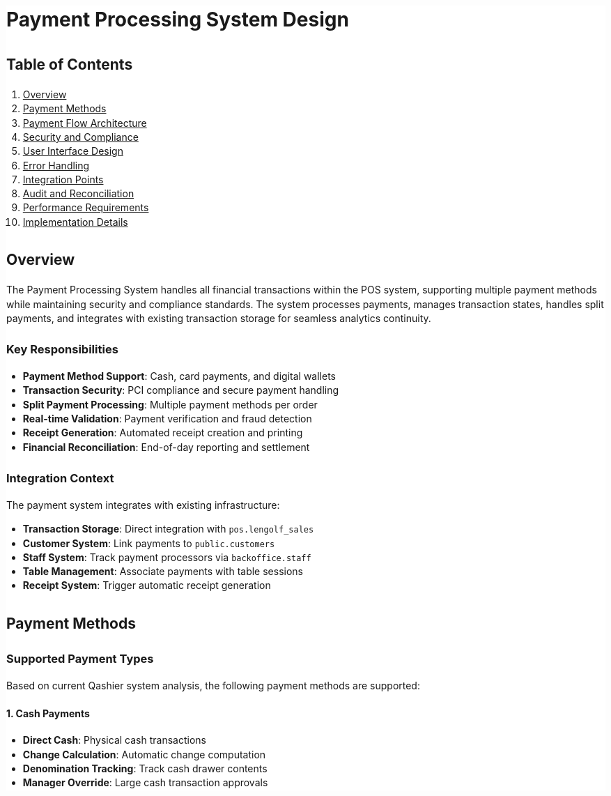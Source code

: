 # Payment Processing System Design

## Table of Contents
1. [Overview](#overview)
2. [Payment Methods](#payment-methods)
3. [Payment Flow Architecture](#payment-flow-architecture)
4. [Security and Compliance](#security-and-compliance)
5. [User Interface Design](#user-interface-design)
6. [Error Handling](#error-handling)
7. [Integration Points](#integration-points)
8. [Audit and Reconciliation](#audit-and-reconciliation)
9. [Performance Requirements](#performance-requirements)
10. [Implementation Details](#implementation-details)

## Overview

The Payment Processing System handles all financial transactions within the POS system, supporting multiple payment methods while maintaining security and compliance standards. The system processes payments, manages transaction states, handles split payments, and integrates with existing transaction storage for seamless analytics continuity.

### Key Responsibilities
- **Payment Method Support**: Cash, card payments, and digital wallets
- **Transaction Security**: PCI compliance and secure payment handling
- **Split Payment Processing**: Multiple payment methods per order
- **Real-time Validation**: Payment verification and fraud detection
- **Receipt Generation**: Automated receipt creation and printing
- **Financial Reconciliation**: End-of-day reporting and settlement

### Integration Context
The payment system integrates with existing infrastructure:
- **Transaction Storage**: Direct integration with `pos.lengolf_sales`
- **Customer System**: Link payments to `public.customers`
- **Staff System**: Track payment processors via `backoffice.staff`
- **Table Management**: Associate payments with table sessions
- **Receipt System**: Trigger automatic receipt generation

## Payment Methods

### Supported Payment Types

Based on current Qashier system analysis, the following payment methods are supported:

#### 1. Cash Payments
- **Direct Cash**: Physical cash transactions
- **Change Calculation**: Automatic change computation
- **Denomination Tracking**: Track cash drawer contents
- **Manager Override**: Large cash transaction approvals
